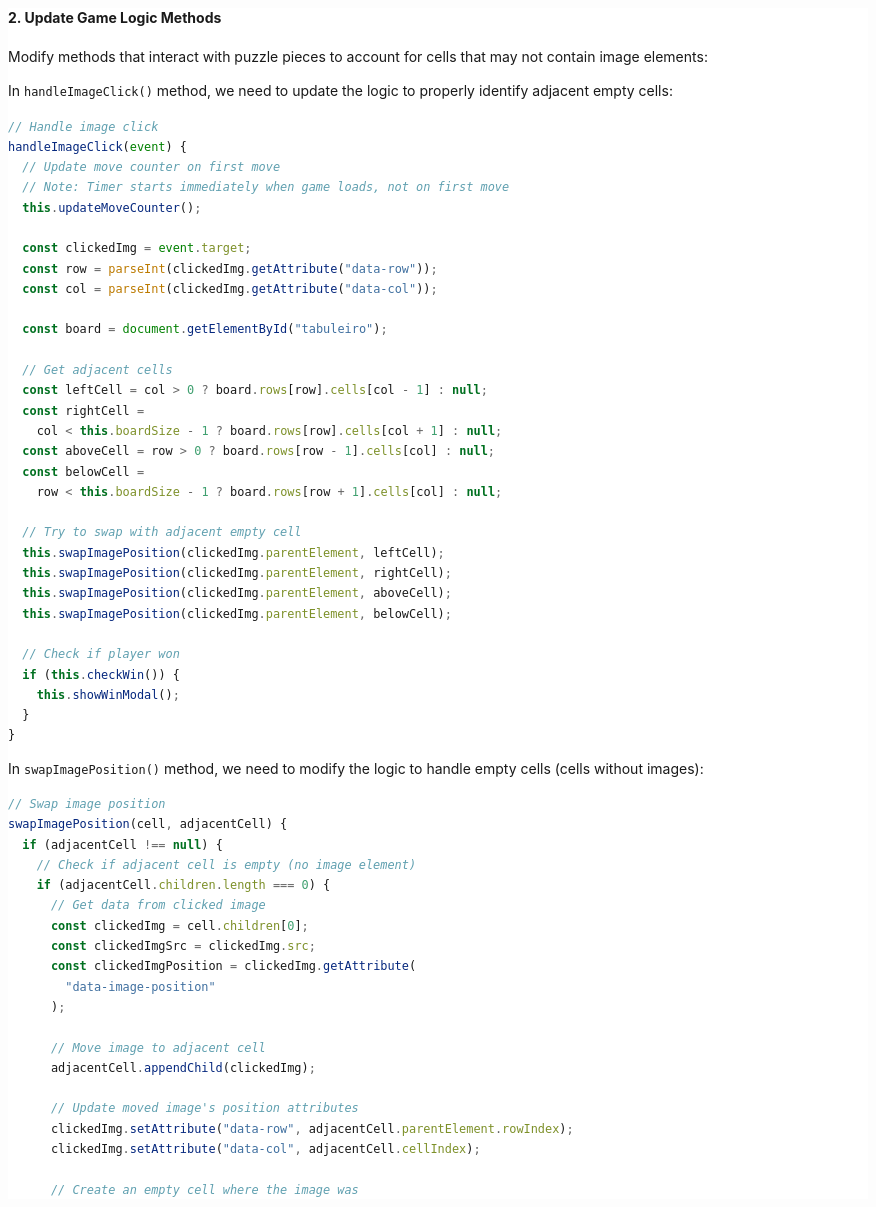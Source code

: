 #### 2. Update Game Logic Methods

Modify methods that interact with puzzle pieces to account for cells that may not contain image elements:

In `handleImageClick()` method, we need to update the logic to properly identify adjacent empty cells:

```javascript
// Handle image click
handleImageClick(event) {
  // Update move counter on first move
  // Note: Timer starts immediately when game loads, not on first move
  this.updateMoveCounter();

  const clickedImg = event.target;
  const row = parseInt(clickedImg.getAttribute("data-row"));
  const col = parseInt(clickedImg.getAttribute("data-col"));

  const board = document.getElementById("tabuleiro");

  // Get adjacent cells
  const leftCell = col > 0 ? board.rows[row].cells[col - 1] : null;
  const rightCell =
    col < this.boardSize - 1 ? board.rows[row].cells[col + 1] : null;
  const aboveCell = row > 0 ? board.rows[row - 1].cells[col] : null;
  const belowCell =
    row < this.boardSize - 1 ? board.rows[row + 1].cells[col] : null;

  // Try to swap with adjacent empty cell
  this.swapImagePosition(clickedImg.parentElement, leftCell);
  this.swapImagePosition(clickedImg.parentElement, rightCell);
  this.swapImagePosition(clickedImg.parentElement, aboveCell);
  this.swapImagePosition(clickedImg.parentElement, belowCell);

  // Check if player won
  if (this.checkWin()) {
    this.showWinModal();
  }
}
```

In `swapImagePosition()` method, we need to modify the logic to handle empty cells (cells without images):

```javascript
// Swap image position
swapImagePosition(cell, adjacentCell) {
  if (adjacentCell !== null) {
    // Check if adjacent cell is empty (no image element)
    if (adjacentCell.children.length === 0) {
      // Get data from clicked image
      const clickedImg = cell.children[0];
      const clickedImgSrc = clickedImg.src;
      const clickedImgPosition = clickedImg.getAttribute(
        "data-image-position"
      );
      
      // Move image to adjacent cell
      adjacentCell.appendChild(clickedImg);
      
      // Update moved image's position attributes
      clickedImg.setAttribute("data-row", adjacentCell.parentElement.rowIndex);
      clickedImg.setAttribute("data-col", adjacentCell.cellIndex);
      
      // Create an empty cell where the image was
```